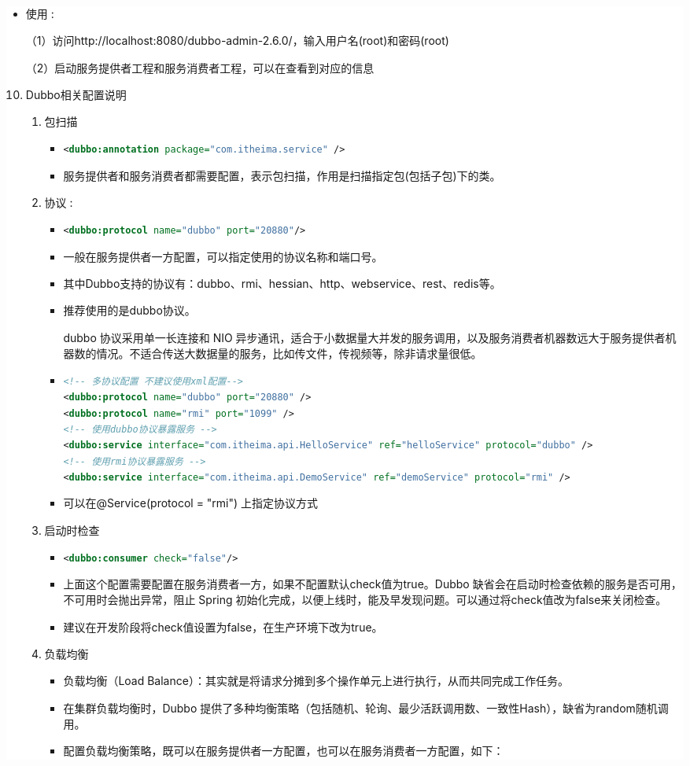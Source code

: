    - 使用 : 

     （1）访问http://localhost:8080/dubbo-admin-2.6.0/，输入用户名(root)和密码(root)

     （2）启动服务提供者工程和服务消费者工程，可以在查看到对应的信息

10. Dubbo相关配置说明

    1. 包扫描

       - ```xml
         <dubbo:annotation package="com.itheima.service" />
         ```

       - 服务提供者和服务消费者都需要配置，表示包扫描，作用是扫描指定包(包括子包)下的类。

    2. 协议 : 

       - ```xml
         <dubbo:protocol name="dubbo" port="20880"/>
         ```

       - 一般在服务提供者一方配置，可以指定使用的协议名称和端口号。

       - 其中Dubbo支持的协议有：dubbo、rmi、hessian、http、webservice、rest、redis等。

       - 推荐使用的是dubbo协议。

         dubbo 协议采用单一长连接和 NIO 异步通讯，适合于小数据量大并发的服务调用，以及服务消费者机器数远大于服务提供者机器数的情况。不适合传送大数据量的服务，比如传文件，传视频等，除非请求量很低。

       - ```xml
         <!-- 多协议配置 不建议使用xml配置-->
         <dubbo:protocol name="dubbo" port="20880" />
         <dubbo:protocol name="rmi" port="1099" />
         <!-- 使用dubbo协议暴露服务 -->
         <dubbo:service interface="com.itheima.api.HelloService" ref="helloService" protocol="dubbo" />
         <!-- 使用rmi协议暴露服务 -->
         <dubbo:service interface="com.itheima.api.DemoService" ref="demoService" protocol="rmi" /> 
         ```

       - 可以在@Service(protocol = "rmi") 上指定协议方式

    3. 启动时检查

       - ```XML
         <dubbo:consumer check="false"/>
         ```

       - 上面这个配置需要配置在服务消费者一方，如果不配置默认check值为true。Dubbo 缺省会在启动时检查依赖的服务是否可用，不可用时会抛出异常，阻止 Spring 初始化完成，以便上线时，能及早发现问题。可以通过将check值改为false来关闭检查。

       - 建议在开发阶段将check值设置为false，在生产环境下改为true。

    4. 负载均衡

       - 负载均衡（Load Balance）：其实就是将请求分摊到多个操作单元上进行执行，从而共同完成工作任务。

       - 在集群负载均衡时，Dubbo 提供了多种均衡策略（包括随机、轮询、最少活跃调用数、一致性Hash），缺省为random随机调用。

       - 配置负载均衡策略，既可以在服务提供者一方配置，也可以在服务消费者一方配置，如下：
